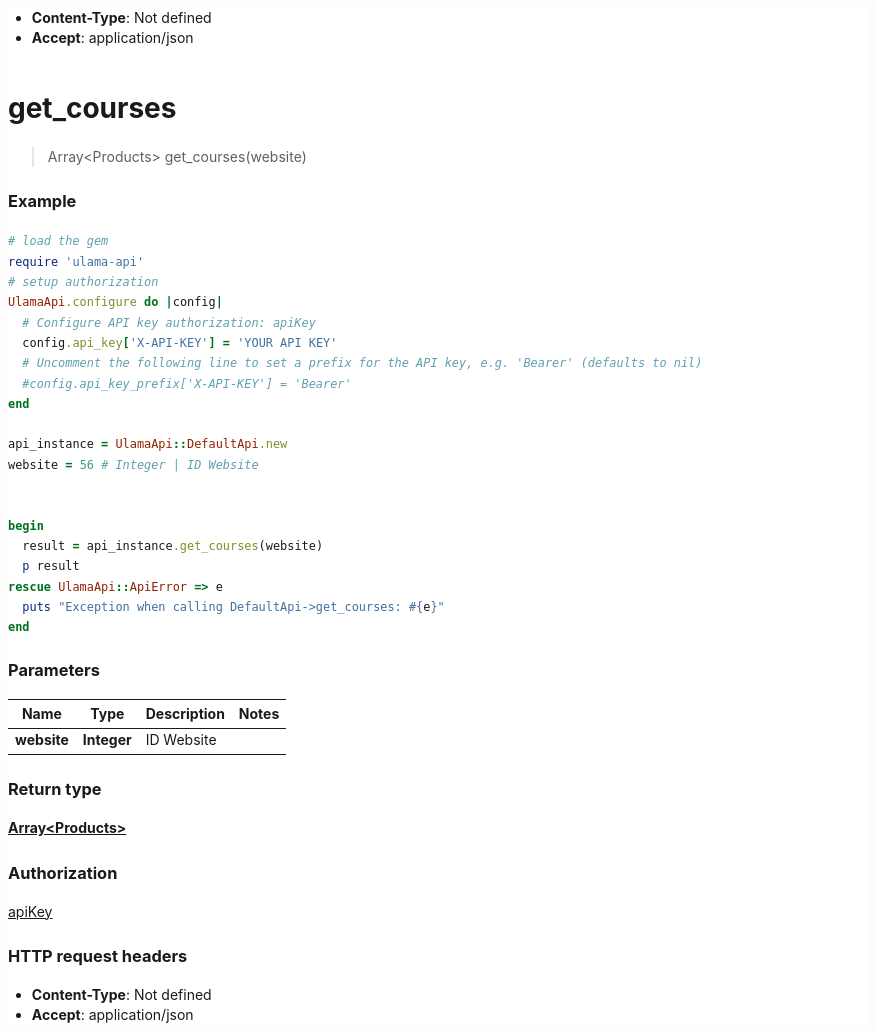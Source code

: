  - **Content-Type**: Not defined
 - **Accept**: application/json



# **get_courses**
> Array&lt;Products&gt; get_courses(website)



### Example
```ruby
# load the gem
require 'ulama-api'
# setup authorization
UlamaApi.configure do |config|
  # Configure API key authorization: apiKey
  config.api_key['X-API-KEY'] = 'YOUR API KEY'
  # Uncomment the following line to set a prefix for the API key, e.g. 'Bearer' (defaults to nil)
  #config.api_key_prefix['X-API-KEY'] = 'Bearer'
end

api_instance = UlamaApi::DefaultApi.new
website = 56 # Integer | ID Website


begin
  result = api_instance.get_courses(website)
  p result
rescue UlamaApi::ApiError => e
  puts "Exception when calling DefaultApi->get_courses: #{e}"
end
```

### Parameters

Name | Type | Description  | Notes
------------- | ------------- | ------------- | -------------
 **website** | **Integer**| ID Website | 

### Return type

[**Array&lt;Products&gt;**](Products.md)

### Authorization

[apiKey](../README.md#apiKey)

### HTTP request headers

 - **Content-Type**: Not defined
 - **Accept**: application/json
